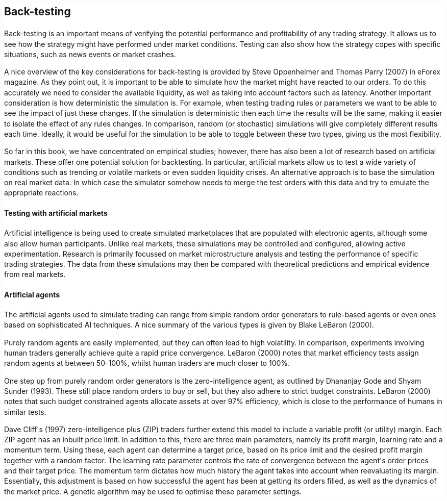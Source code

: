 ## **Back-testing**

Back-testing is an important means of verifying the potential performance and profitability of any trading strategy. It allows us to see how the strategy might have performed under market conditions. Testing can also show how the strategy copes with specific situations, such as news events or market crashes.

A nice overview of the key considerations for back-testing is provided by Steve Oppenheimer and Thomas Parry (2007) in eForex magazine. As they point out, it is important to be able to simulate how the market might have reacted to our orders. To do this accurately we need to consider the available liquidity, as well as taking into account factors such as latency. Another important consideration is how deterministic the simulation is. For example, when testing trading rules or parameters we want to be able to see the impact of just these changes. If the simulation is deterministic then each time the results will be the same, making it easier to isolate the effect of any rules changes. In comparison, random (or stochastic) simulations will give completely different results each time. Ideally, it would be useful for the simulation to be able to toggle between these two types, giving us the most flexibility.

So far in this book, we have concentrated on empirical studies; however, there has also been a lot of research based on artificial markets. These offer one potential solution for backtesting. In particular, artificial markets allow us to test a wide variety of conditions such as trending or volatile markets or even sudden liquidity crises. An alternative approach is to base the simulation on real market data. In which case the simulator somehow needs to merge the test orders with this data and try to emulate the appropriate reactions.

#### Testing with artificial markets

Artificial intelligence is being used to create simulated marketplaces that are populated with electronic agents, although some also allow human participants. Unlike real markets, these simulations may be controlled and configured, allowing active experimentation. Research is primarily focussed on market microstructure analysis and testing the performance of specific trading strategies. The data from these simulations may then be compared with theoretical predictions and empirical evidence from real markets.

#### **Artificial agents**

The artificial agents used to simulate trading can range from simple random order generators to rule-based agents or even ones based on sophisticated AI techniques. A nice summary of the various types is given by Blake LeBaron (2000).

Purely random agents are easily implemented, but they can often lead to high volatility. In comparison, experiments involving human traders generally achieve quite a rapid price convergence. LeBaron (2000) notes that market efficiency tests assign random agents at between 50-100%, whilst human traders are much closer to 100%.

One step up from purely random order generators is the zero-intelligence agent, as outlined by Dhananjay Gode and Shyam Sunder (1993). These still place random orders to buy or sell, but they also adhere to strict budget constraints. LeBaron (2000) notes that such budget constrained agents allocate assets at over 97% efficiency, which is close to the performance of humans in similar tests.

Dave Cliff's (1997) zero-intelligence plus (ZIP) traders further extend this model to include a variable profit (or utility) margin. Each ZIP agent has an inbuilt price limit. In addition to this, there are three main parameters, namely its profit margin, learning rate and a momentum term. Using these, each agent can determine a target price, based on its price limit and the desired profit margin together with a random factor. The learning rate parameter controls the rate of convergence between the agent's order prices and their target price. The momentum term dictates how much history the agent takes into account when reevaluating its margin. Essentially, this adjustment is based on how successful the agent has been at getting its orders filled, as well as the dynamics of the market price. A genetic algorithm may be used to optimise these parameter settings.
